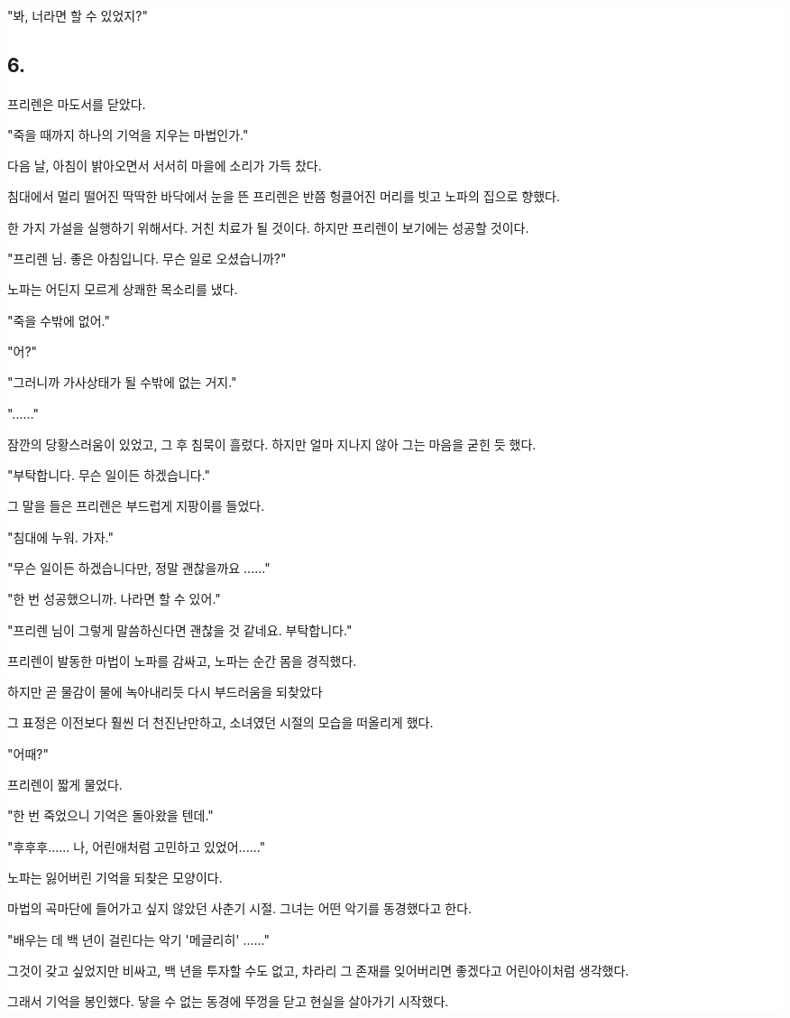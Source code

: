 "봐, 너라면 할 수 있었지?"

## 6.

프리렌은 마도서를 닫았다.

"죽을 때까지 하나의 기억을 지우는 마법인가."

다음 날, 아침이 밝아오면서 서서히 마을에 소리가 가득 찼다.

침대에서 멀리 떨어진 딱딱한 바닥에서 눈을 뜬 프리렌은 반쯤 헝클어진 머리를 빗고 노파의 집으로 향했다.

한 가지 가설을 실행하기 위해서다. 거친 치료가 될 것이다. 하지만 프리렌이 보기에는 성공할 것이다.

"프리렌 님. 좋은 아침입니다. 무슨 일로 오셨습니까?"

노파는 어딘지 모르게 상쾌한 목소리를 냈다.

"죽을 수밖에 없어."

"어?"

"그러니까 가사상태가 될 수밖에 없는 거지."

"......"

잠깐의 당황스러움이 있었고, 그 후 침묵이 흘렀다. 하지만 얼마 지나지 않아 그는 마음을 굳힌 듯 했다.

"부탁합니다. 무슨 일이든 하겠습니다."

그 말을 들은 프리렌은 부드럽게 지팡이를 들었다.

"침대에 누워. 가자."

"무슨 일이든 하겠습니다만, 정말 괜찮을까요 ......"

"한 번 성공했으니까. 나라면 할 수 있어."

"프리렌 님이 그렇게 말씀하신다면 괜찮을 것 같네요. 부탁합니다."

프리렌이 발동한 마법이 노파를 감싸고, 노파는 순간 몸을 경직했다.

하지만 곧 물감이 물에 녹아내리듯 다시 부드러움을 되찾았다

그 표정은 이전보다 훨씬 더 천진난만하고, 소녀였던 시절의 모습을 떠올리게 했다.

"어때?"

프리렌이 짧게 물었다.

"한 번 죽었으니 기억은 돌아왔을 텐데."

"후후후...... 나, 어린애처럼 고민하고 있었어......"

노파는 잃어버린 기억을 되찾은 모양이다.

마법의 곡마단에 들어가고 싶지 않았던 사춘기 시절. 그녀는 어떤 악기를 동경했다고 한다.

"배우는 데 백 년이 걸린다는 악기 '메글리히' ......"

그것이 갖고 싶었지만 비싸고, 백 년을 투자할 수도 없고, 차라리 그 존재를 잊어버리면 좋겠다고 어린아이처럼 생각했다.

그래서 기억을 봉인했다. 닿을 수 없는 동경에 뚜껑을 닫고 현실을 살아가기 시작했다.
